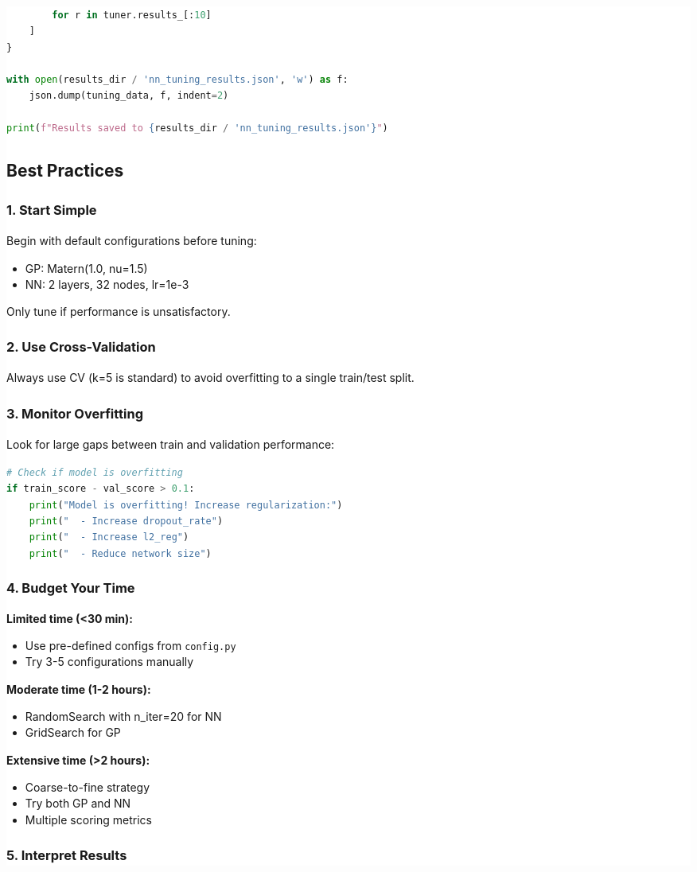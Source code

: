 ```python
        for r in tuner.results_[:10]
    ]
}

with open(results_dir / 'nn_tuning_results.json', 'w') as f:
    json.dump(tuning_data, f, indent=2)

print(f"Results saved to {results_dir / 'nn_tuning_results.json'}")
```

## Best Practices

### 1. Start Simple

Begin with default configurations before tuning:
- GP: Matern(1.0, nu=1.5)
- NN: 2 layers, 32 nodes, lr=1e-3

Only tune if performance is unsatisfactory.

### 2. Use Cross-Validation

Always use CV (k=5 is standard) to avoid overfitting to a single train/test split.

### 3. Monitor Overfitting

Look for large gaps between train and validation performance:

```python
# Check if model is overfitting
if train_score - val_score > 0.1:
    print("Model is overfitting! Increase regularization:")
    print("  - Increase dropout_rate")
    print("  - Increase l2_reg")
    print("  - Reduce network size")
```

### 4. Budget Your Time

**Limited time (<30 min):**
- Use pre-defined configs from `config.py`
- Try 3-5 configurations manually

**Moderate time (1-2 hours):**
- RandomSearch with n_iter=20 for NN
- GridSearch for GP

**Extensive time (>2 hours):**
- Coarse-to-fine strategy
- Try both GP and NN
- Multiple scoring metrics

### 5. Interpret Results
